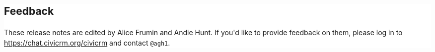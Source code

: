 ## <a name="feedback"></a>Feedback

These release notes are edited by Alice Frumin and Andie Hunt.  If you'd like
to provide feedback on them, please log in to https://chat.civicrm.org/civicrm
and contact `@agh1`.
